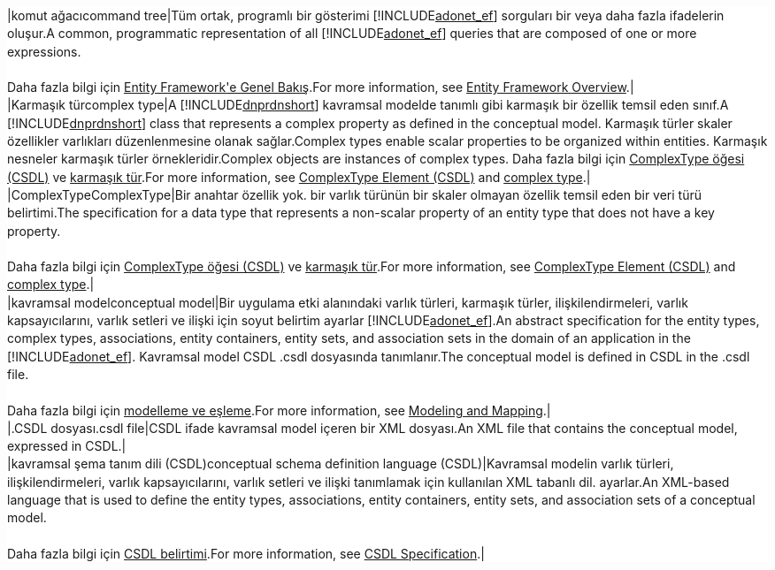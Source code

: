 |<span data-ttu-id="14169-121">komut ağacı</span><span class="sxs-lookup"><span data-stu-id="14169-121">command tree</span></span>|<span data-ttu-id="14169-122">Tüm ortak, programlı bir gösterimi [!INCLUDE[adonet_ef](../../../../../includes/adonet-ef-md.md)] sorguları bir veya daha fazla ifadelerin oluşur.</span><span class="sxs-lookup"><span data-stu-id="14169-122">A common, programmatic representation of all [!INCLUDE[adonet_ef](../../../../../includes/adonet-ef-md.md)] queries that are composed of one or more expressions.</span></span><br /><br /> <span data-ttu-id="14169-123">Daha fazla bilgi için [Entity Framework'e Genel Bakış](../../../../../docs/framework/data/adonet/ef/overview.md).</span><span class="sxs-lookup"><span data-stu-id="14169-123">For more information, see [Entity Framework Overview](../../../../../docs/framework/data/adonet/ef/overview.md).</span></span>|  
|<span data-ttu-id="14169-124">Karmaşık tür</span><span class="sxs-lookup"><span data-stu-id="14169-124">complex type</span></span>|<span data-ttu-id="14169-125">A [!INCLUDE[dnprdnshort](../../../../../includes/dnprdnshort-md.md)] kavramsal modelde tanımlı gibi karmaşık bir özellik temsil eden sınıf.</span><span class="sxs-lookup"><span data-stu-id="14169-125">A [!INCLUDE[dnprdnshort](../../../../../includes/dnprdnshort-md.md)] class that represents a complex property as defined in the conceptual model.</span></span> <span data-ttu-id="14169-126">Karmaşık türler skaler özellikler varlıkları düzenlenmesine olanak sağlar.</span><span class="sxs-lookup"><span data-stu-id="14169-126">Complex types enable scalar properties to be organized within entities.</span></span> <span data-ttu-id="14169-127">Karmaşık nesneler karmaşık türler örnekleridir.</span><span class="sxs-lookup"><span data-stu-id="14169-127">Complex objects are instances of complex types.</span></span> <span data-ttu-id="14169-128">Daha fazla bilgi için [ComplexType öğesi (CSDL)](/ef/ef6/modeling/designer/advanced/edmx/csdl-spec#complextype-element-csdl) ve [karmaşık tür](../../../../../docs/framework/data/adonet/complex-type.md).</span><span class="sxs-lookup"><span data-stu-id="14169-128">For more information, see [ComplexType Element (CSDL)](/ef/ef6/modeling/designer/advanced/edmx/csdl-spec#complextype-element-csdl) and [complex type](../../../../../docs/framework/data/adonet/complex-type.md).</span></span>|  
|<span data-ttu-id="14169-129">ComplexType</span><span class="sxs-lookup"><span data-stu-id="14169-129">ComplexType</span></span>|<span data-ttu-id="14169-130">Bir anahtar özellik yok. bir varlık türünün bir skaler olmayan özellik temsil eden bir veri türü belirtimi.</span><span class="sxs-lookup"><span data-stu-id="14169-130">The specification for a data type that represents a non-scalar property of an entity type that does not have a key property.</span></span><br /><br /> <span data-ttu-id="14169-131">Daha fazla bilgi için [ComplexType öğesi (CSDL)](/ef/ef6/modeling/designer/advanced/edmx/csdl-spec#complextype-element-csdl) ve [karmaşık tür](../../../../../docs/framework/data/adonet/complex-type.md).</span><span class="sxs-lookup"><span data-stu-id="14169-131">For more information, see [ComplexType Element (CSDL)](/ef/ef6/modeling/designer/advanced/edmx/csdl-spec#complextype-element-csdl) and [complex type](../../../../../docs/framework/data/adonet/complex-type.md).</span></span>|  
|<span data-ttu-id="14169-132">kavramsal model</span><span class="sxs-lookup"><span data-stu-id="14169-132">conceptual model</span></span>|<span data-ttu-id="14169-133">Bir uygulama etki alanındaki varlık türleri, karmaşık türler, ilişkilendirmeleri, varlık kapsayıcılarını, varlık setleri ve ilişki için soyut belirtim ayarlar [!INCLUDE[adonet_ef](../../../../../includes/adonet-ef-md.md)].</span><span class="sxs-lookup"><span data-stu-id="14169-133">An abstract specification for the entity types, complex types, associations, entity containers, entity sets, and association sets in the domain of an application in the [!INCLUDE[adonet_ef](../../../../../includes/adonet-ef-md.md)].</span></span> <span data-ttu-id="14169-134">Kavramsal model CSDL .csdl dosyasında tanımlanır.</span><span class="sxs-lookup"><span data-stu-id="14169-134">The conceptual model is defined in CSDL in the .csdl file.</span></span><br /><br /> <span data-ttu-id="14169-135">Daha fazla bilgi için [modelleme ve eşleme](../../../../../docs/framework/data/adonet/ef/modeling-and-mapping.md).</span><span class="sxs-lookup"><span data-stu-id="14169-135">For more information, see [Modeling and Mapping](../../../../../docs/framework/data/adonet/ef/modeling-and-mapping.md).</span></span>|  
|<span data-ttu-id="14169-136">.CSDL dosyası</span><span class="sxs-lookup"><span data-stu-id="14169-136">.csdl file</span></span>|<span data-ttu-id="14169-137">CSDL ifade kavramsal model içeren bir XML dosyası.</span><span class="sxs-lookup"><span data-stu-id="14169-137">An XML file that contains the conceptual model, expressed in CSDL.</span></span>|  
|<span data-ttu-id="14169-138">kavramsal şema tanım dili (CSDL)</span><span class="sxs-lookup"><span data-stu-id="14169-138">conceptual schema definition language (CSDL)</span></span>|<span data-ttu-id="14169-139">Kavramsal modelin varlık türleri, ilişkilendirmeleri, varlık kapsayıcılarını, varlık setleri ve ilişki tanımlamak için kullanılan XML tabanlı dil. ayarlar.</span><span class="sxs-lookup"><span data-stu-id="14169-139">An XML-based language that is used to define the entity types, associations, entity containers, entity sets, and association sets of a conceptual model.</span></span><br /><br /> <span data-ttu-id="14169-140">Daha fazla bilgi için [CSDL belirtimi](../../../../../docs/framework/data/adonet/ef/language-reference/csdl-specification.md).</span><span class="sxs-lookup"><span data-stu-id="14169-140">For more information, see [CSDL Specification](../../../../../docs/framework/data/adonet/ef/language-reference/csdl-specification.md).</span></span>|  